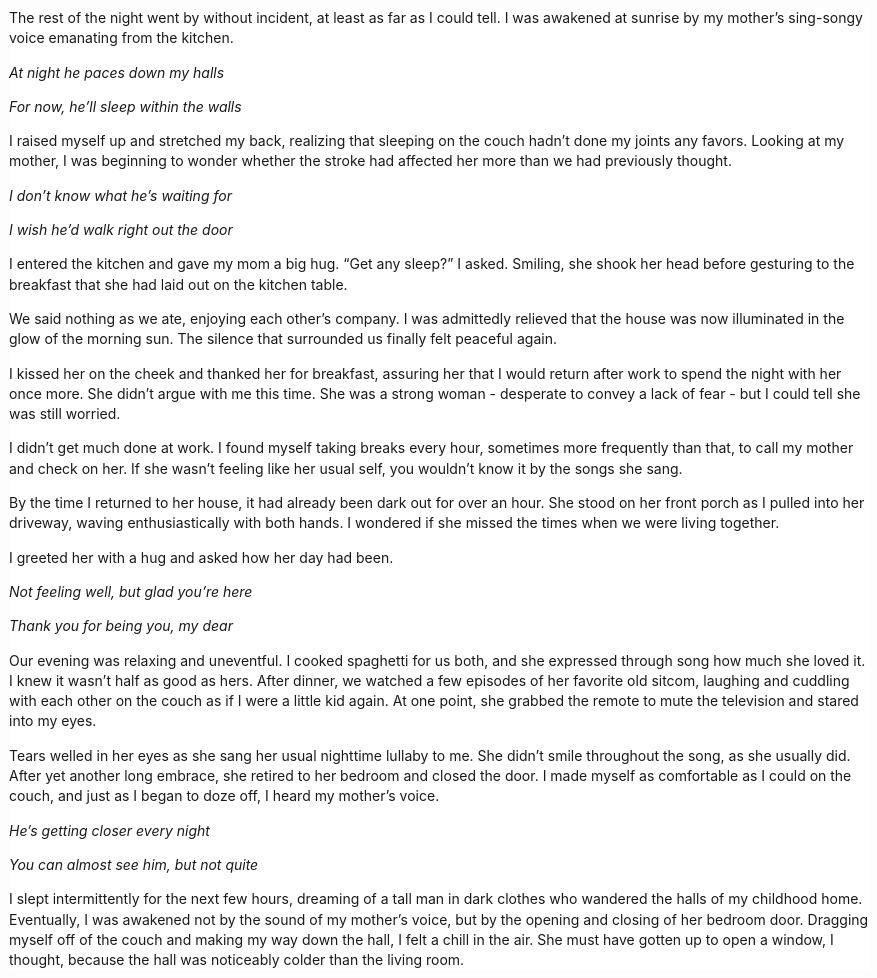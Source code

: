The rest of the night went by without incident, at least as far as I could tell. I was awakened at sunrise by my mother’s sing-songy voice emanating from the kitchen.

*At night he paces down my halls*

*For now, he’ll sleep within the walls*

I raised myself up and stretched my back, realizing that sleeping on the couch hadn’t done my joints any favors. Looking at my mother, I was beginning to wonder whether the stroke had affected her more than we had previously thought.

*I don’t know what he’s waiting for*

*I wish he’d walk right out the door*

I entered the kitchen and gave my mom a big hug. “Get any sleep?” I asked. Smiling, she shook her head before gesturing to the breakfast that she had laid out on the kitchen table.

We said nothing as we ate, enjoying each other’s company. I was admittedly relieved that the house was now illuminated in the glow of the morning sun. The silence that surrounded us finally felt peaceful again.

I kissed her on the cheek and thanked her for breakfast, assuring her that I would return after work to spend the night with her once more. She didn’t argue with me this time. She was a strong woman - desperate to convey a lack of fear - but I could tell she was still worried.

I didn’t get much done at work. I found myself taking breaks every hour, sometimes more frequently than that, to call my mother and check on her. If she wasn’t feeling like her usual self, you wouldn’t know it by the songs she sang.

By the time I returned to her house, it had already been dark out for over an hour. She stood on her front porch as I pulled into her driveway, waving enthusiastically with both hands. I wondered if she missed the times when we were living together.

I greeted her with a hug and asked how her day had been.

*Not feeling well, but glad you’re here*

*Thank you for being you, my dear*

Our evening was relaxing and uneventful. I cooked spaghetti for us both, and she expressed through song how much she loved it. I knew it wasn’t half as good as hers. After dinner, we watched a few episodes of her favorite old sitcom, laughing and cuddling with each other on the couch as if I were a little kid again. At one point, she grabbed the remote to mute the television and stared into my eyes.

Tears welled in her eyes as she sang her usual nighttime lullaby to me. She didn’t smile throughout the song, as she usually did. After yet another long embrace, she retired to her bedroom and closed the door. I made myself as comfortable as I could on the couch, and just as I began to doze off, I heard my mother’s voice.

*He’s getting closer every night*

*You can almost see him, but not quite*

I slept intermittently for the next few hours, dreaming of a tall man in dark clothes who wandered the halls of my childhood home. Eventually, I was awakened not by the sound of my mother’s voice, but by the opening and closing of her bedroom door. Dragging myself off of the couch and making my way down the hall, I felt a chill in the air. She must have gotten up to open a window, I thought, because the hall was noticeably colder than the living room.
